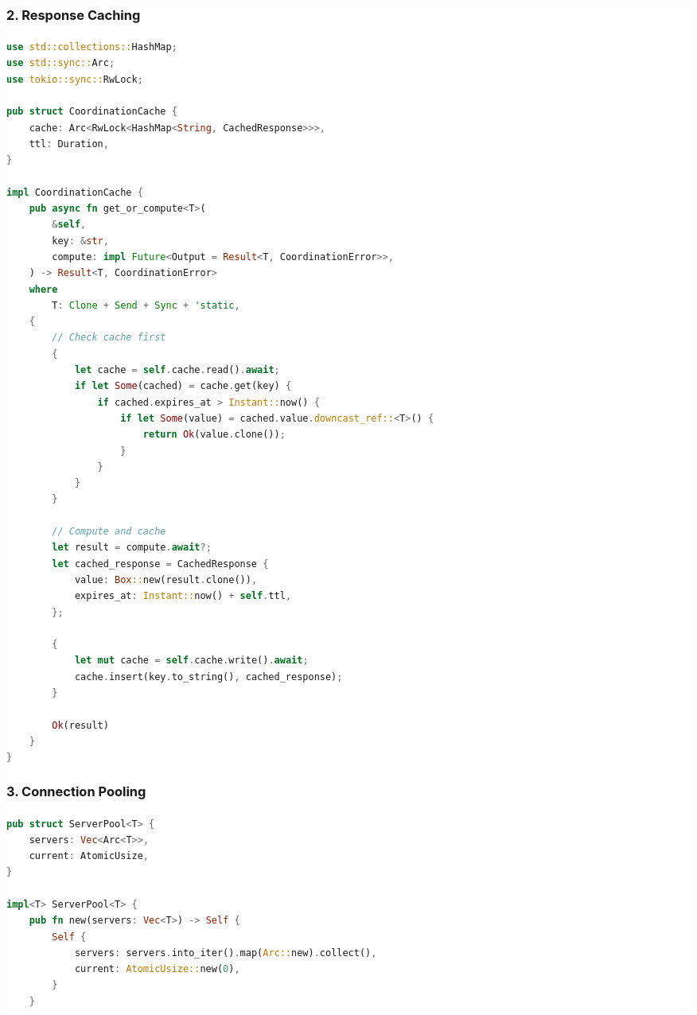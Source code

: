 
### 2. Response Caching
```rust
use std::collections::HashMap;
use std::sync::Arc;
use tokio::sync::RwLock;

pub struct CoordinationCache {
    cache: Arc<RwLock<HashMap<String, CachedResponse>>>,
    ttl: Duration,
}

impl CoordinationCache {
    pub async fn get_or_compute<T>(
        &self,
        key: &str,
        compute: impl Future<Output = Result<T, CoordinationError>>,
    ) -> Result<T, CoordinationError> 
    where
        T: Clone + Send + Sync + 'static,
    {
        // Check cache first
        {
            let cache = self.cache.read().await;
            if let Some(cached) = cache.get(key) {
                if cached.expires_at > Instant::now() {
                    if let Some(value) = cached.value.downcast_ref::<T>() {
                        return Ok(value.clone());
                    }
                }
            }
        }
        
        // Compute and cache
        let result = compute.await?;
        let cached_response = CachedResponse {
            value: Box::new(result.clone()),
            expires_at: Instant::now() + self.ttl,
        };
        
        {
            let mut cache = self.cache.write().await;
            cache.insert(key.to_string(), cached_response);
        }
        
        Ok(result)
    }
}
```

### 3. Connection Pooling
```rust
pub struct ServerPool<T> {
    servers: Vec<Arc<T>>,
    current: AtomicUsize,
}

impl<T> ServerPool<T> {
    pub fn new(servers: Vec<T>) -> Self {
        Self {
            servers: servers.into_iter().map(Arc::new).collect(),
            current: AtomicUsize::new(0),
        }
    }
```